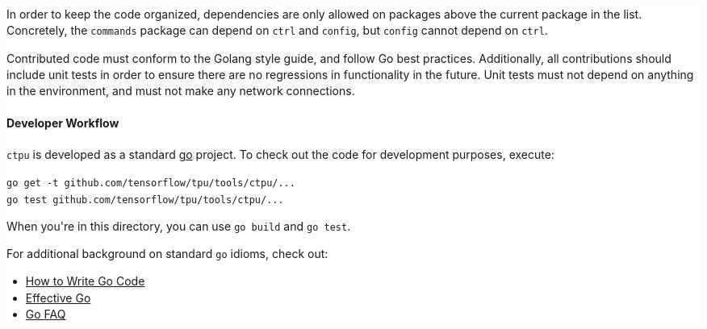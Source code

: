 In order to keep the code organized, dependencies are only allowed on packages
above the current package in the list. Concretely, the `commands` package can
depend on `ctrl` and `config`, but `config` cannot depend on `ctrl`.

Contributed code must conform to the Golang style guide, and follow Go best
practices. Additionally, all contributions should include unit tests in order
to ensure there are no regressions in functionality in the future. Unit tests
must not depend on anything in the environment, and must not make any network
connections.

#### Developer Workflow ####

`ctpu` is developed as a standard [go](https://golang.org/) project. To check
out the code for development purposes, execute:

```
go get -t github.com/tensorflow/tpu/tools/ctpu/...
go test github.com/tensorflow/tpu/tools/ctpu/...
```

When you're in this directory, you can use `go build` and `go test`.

For additional background on standard `go` idioms, check out:

 - [How to Write Go Code](https://golang.org/doc/code.html)
 - [Effective Go](https://golang.org/doc/effective_go.html)
 - [Go FAQ](https://golang.org/doc/faq)
